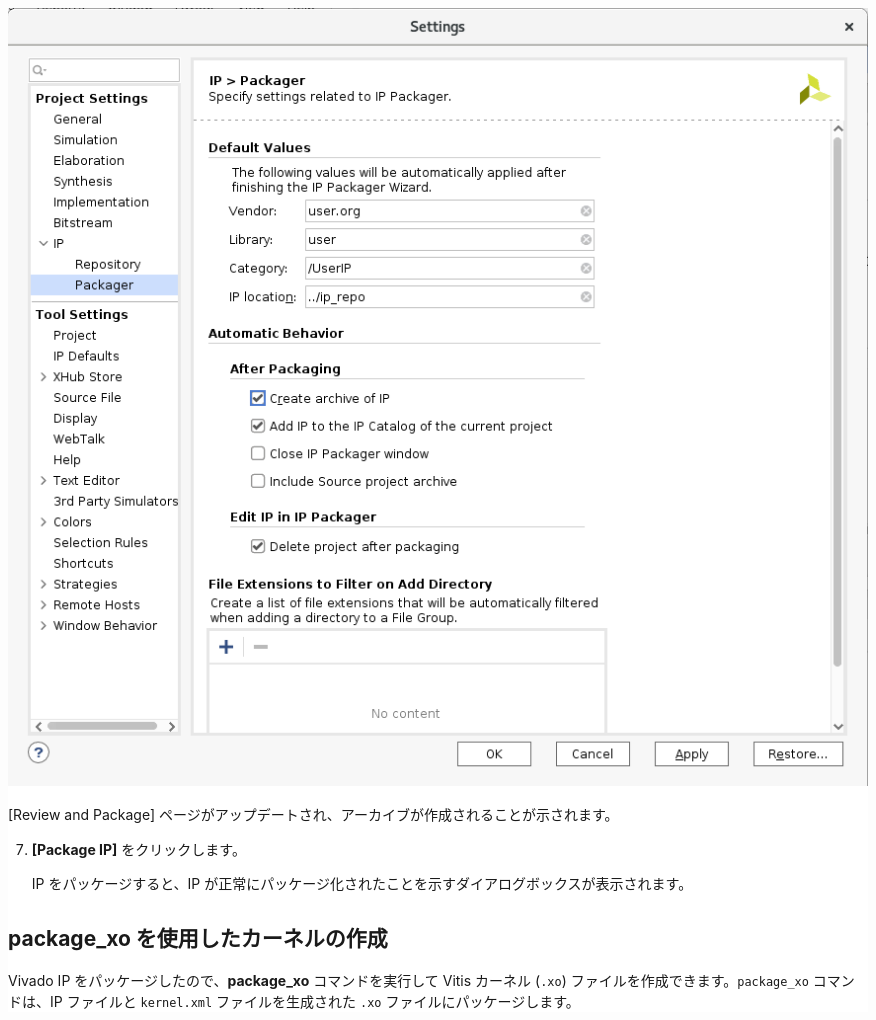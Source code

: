    ![アーカイブのイネーブル](./images/enable_archive_settings.png)

   \[Review and Package] ページがアップデートされ、アーカイブが作成されることが示されます。

7. **\[Package IP]** をクリックします。

   IP をパッケージすると、IP が正常にパッケージ化されたことを示すダイアログボックスが表示されます。

## package\_xo を使用したカーネルの作成

Vivado IP をパッケージしたので、**package\_xo** コマンドを実行して Vitis カーネル (`.xo`) ファイルを作成できます。`package_xo` コマンドは、IP ファイルと `kernel.xml` ファイルを生成された `.xo` ファイルにパッケージします。
